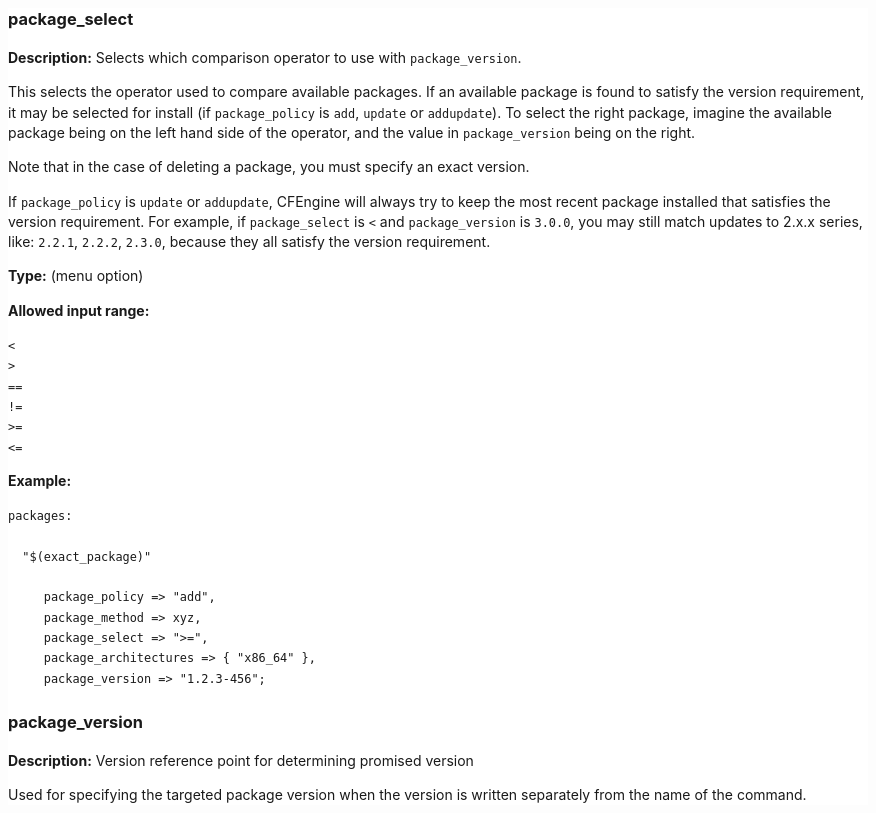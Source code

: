 ### package_select

**Description:** Selects which comparison operator to use with
`package_version`.

This selects the operator used to compare available packages. If an
available package is found to satisfy the version requirement, it may
be selected for install (if `package_policy` is `add`, `update` or
`addupdate`). To select the right package, imagine the available package
being on the left hand side of the operator, and the value in
`package_version` being on the right.

Note that in the case of deleting a package, you must specify an exact
version.

If `package_policy` is `update` or `addupdate`, CFEngine will always
try to keep the most recent package installed that satisfies the version
requirement. For example, if `package_select` is `<` and
`package_version` is `3.0.0`, you may still match updates to 2.x.x
series, like: `2.2.1`, `2.2.2`, `2.3.0`, because they all satisfy the
version requirement.


**Type:** (menu option)

**Allowed input range:**

```
<
>
==
!=
>=
<=
```

**Example:**

```cf3
packages:

  "$(exact_package)"

     package_policy => "add",
     package_method => xyz,
     package_select => ">=",
     package_architectures => { "x86_64" },
     package_version => "1.2.3-456";
```

### package_version

**Description:** Version reference point for determining promised version

Used for specifying the targeted package version when the version is
written separately from the name of the command.
